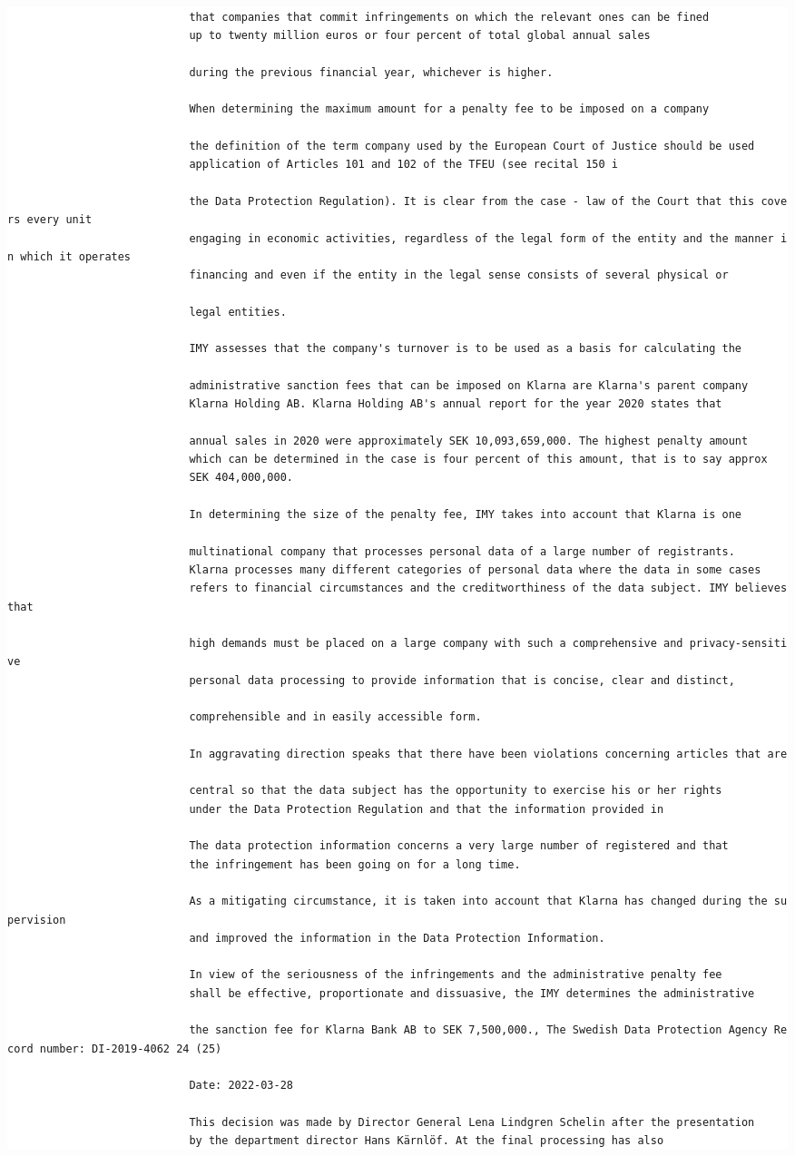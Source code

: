                                that companies that commit infringements on which the relevant ones can be fined
                                up to twenty million euros or four percent of total global annual sales

                                during the previous financial year, whichever is higher.

                                When determining the maximum amount for a penalty fee to be imposed on a company

                                the definition of the term company used by the European Court of Justice should be used
                                application of Articles 101 and 102 of the TFEU (see recital 150 i

                                the Data Protection Regulation). It is clear from the case - law of the Court that this covers every unit
                                engaging in economic activities, regardless of the legal form of the entity and the manner in which it operates
                                financing and even if the entity in the legal sense consists of several physical or

                                legal entities.

                                IMY assesses that the company's turnover is to be used as a basis for calculating the

                                administrative sanction fees that can be imposed on Klarna are Klarna's parent company
                                Klarna Holding AB. Klarna Holding AB's annual report for the year 2020 states that

                                annual sales in 2020 were approximately SEK 10,093,659,000. The highest penalty amount
                                which can be determined in the case is four percent of this amount, that is to say approx
                                SEK 404,000,000.

                                In determining the size of the penalty fee, IMY takes into account that Klarna is one

                                multinational company that processes personal data of a large number of registrants.
                                Klarna processes many different categories of personal data where the data in some cases
                                refers to financial circumstances and the creditworthiness of the data subject. IMY believes that

                                high demands must be placed on a large company with such a comprehensive and privacy-sensitive
                                personal data processing to provide information that is concise, clear and distinct,

                                comprehensible and in easily accessible form.

                                In aggravating direction speaks that there have been violations concerning articles that are

                                central so that the data subject has the opportunity to exercise his or her rights
                                under the Data Protection Regulation and that the information provided in

                                The data protection information concerns a very large number of registered and that
                                the infringement has been going on for a long time.

                                As a mitigating circumstance, it is taken into account that Klarna has changed during the supervision
                                and improved the information in the Data Protection Information.

                                In view of the seriousness of the infringements and the administrative penalty fee
                                shall be effective, proportionate and dissuasive, the IMY determines the administrative

                                the sanction fee for Klarna Bank AB to SEK 7,500,000., The Swedish Data Protection Agency Record number: DI-2019-4062 24 (25)

                                Date: 2022-03-28

                                This decision was made by Director General Lena Lindgren Schelin after the presentation
                                by the department director Hans Kärnlöf. At the final processing has also
